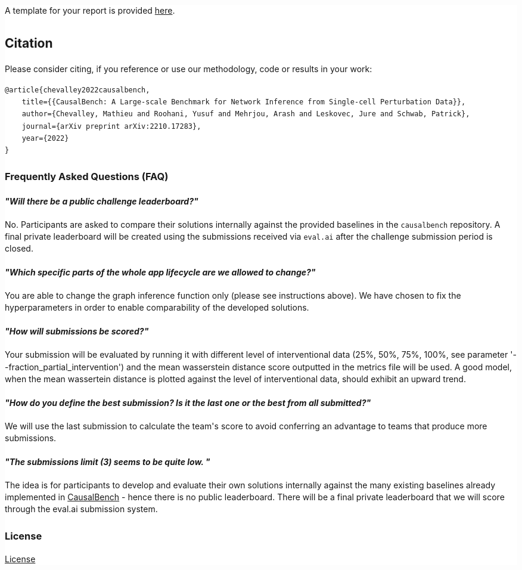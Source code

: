 A template for your report is provided [here](report-template/Causalbench_challenge_template.zip).

## Citation

Please consider citing, if you reference or use our methodology, code or results in your work:

    @article{chevalley2022causalbench,
        title={{CausalBench: A Large-scale Benchmark for Network Inference from Single-cell Perturbation Data}},
        author={Chevalley, Mathieu and Roohani, Yusuf and Mehrjou, Arash and Leskovec, Jure and Schwab, Patrick},
        journal={arXiv preprint arXiv:2210.17283},
        year={2022}
    }
    
### Frequently Asked Questions (FAQ)

#### _"Will there be a public challenge leaderboard?"_

No. Participants are asked to compare their solutions internally against the provided baselines in the `causalbench` repository.
A final private leaderboard will be created using the submissions received via `eval.ai` after the challenge submission period is closed.

#### _"Which specific parts of the whole app lifecycle are we allowed to change?"_

You are able to change the graph inference function only (please see instructions above). We have chosen to fix the hyperparameters in order to enable comparability of the developed solutions.

#### _"How will submissions be scored?"_

Your submission will be evaluated by running it with different level of interventional data (25%, 50%, 75%, 100%, see parameter '--fraction_partial_intervention') and the mean wasserstein distance score outputted in the metrics file will be used. A good model, when the mean wassertein distance is plotted against the level of interventional data, should exhibit an upward trend. 

#### _"How do you define the best submission? Is it the last one or the best from all submitted?"_

We will use the last submission to calculate the team's score to avoid conferring an advantage to teams that produce more submissions.

#### _"The submissions limit (3) seems to be quite low. "_

The idea is for participants to develop and evaluate their own solutions internally against the many existing baselines already implemented in [CausalBench](https://github.com/causalbench/causalbench) - hence there is no public leaderboard.
There will be a final private leaderboard that we will score through the eval.ai submission system.


### License

[License](LICENSE.txt)
